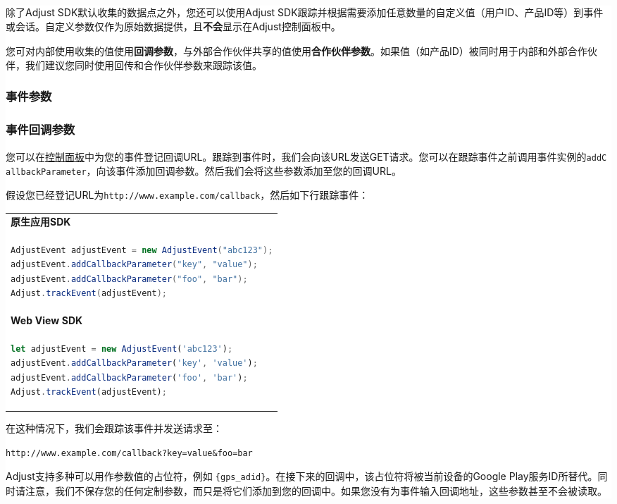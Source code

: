 除了Adjust SDK默认收集的数据点之外，您还可以使用Adjust SDK跟踪并根据需要添加任意数量的自定义值（用户ID、产品ID等）到事件或会话。自定义参数仅作为原始数据提供，且**不会**显示在Adjust控制面板中。

您可对内部使用收集的值使用**回调参数**，与外部合作伙伴共享的值使用**合作伙伴参数**。如果值（如产品ID）被同时用于内部和外部合作伙伴，我们建议您同时使用回传和合作伙伴参数来跟踪该值。

### <a id="cp-event-parameters"></a> 事件参数

### <a id="cp-event-callback-parameters"></a>事件回调参数

您可以在[控制面板][dashboard]中为您的事件登记回调URL。跟踪到事件时，我们会向该URL发送GET请求。您可以在跟踪事件之前调用事件实例的`addCallbackParameter`，向该事件添加回调参数。然后我们会将这些参数添加至您的回调URL。

假设您已经登记URL为`http://www.example.com/callback`，然后如下行跟踪事件：

<table>
<tr>
<td>
<b>原生应用SDK</b>
</td>
</tr>
<tr>
<td>

```java
AdjustEvent adjustEvent = new AdjustEvent("abc123");
adjustEvent.addCallbackParameter("key", "value");
adjustEvent.addCallbackParameter("foo", "bar");
Adjust.trackEvent(adjustEvent);
```
</td>
</tr>
<tr>
<td>
<b>Web View SDK</b>
</td>
</tr>
<tr>
<td>

```js
let adjustEvent = new AdjustEvent('abc123');
adjustEvent.addCallbackParameter('key', 'value');
adjustEvent.addCallbackParameter('foo', 'bar');
Adjust.trackEvent(adjustEvent);
```
</td>
</tr>
</table>

在这种情况下，我们会跟踪该事件并发送请求至：

```
http://www.example.com/callback?key=value&foo=bar
```

Adjust支持多种可以用作参数值的占位符，例如 `{gps_adid}`。在接下来的回调中，该占位符将被当前设备的Google Play服务ID所替代。同时请注意，我们不保存您的任何定制参数，而只是将它们添加到您的回调中。如果您没有为事件输入回调地址，这些参数甚至不会被读取。


[dashboard]:  http://adjust.com
[adjust.com]: http://adjust.com
[en-readme]:  ../../README.md
[zh-readme]:  ../chinese/README.md
[ja-readme]:  ../japanese/README.md
[ko-readme]:  ../korean/README.md
[example-java]:                   ../../Adjust/example-app-java
[example-kotlin]:                 ../../Adjust/example-app-kotlin
[example-tv]:                     ../../Adjust/example-app-tv
[example-webbridge]:              ../../Adjust/example-app-webbridge
[maven]:                          http://maven.org
[referrer]:                       ../chinese/multiple-receivers.md
[releases]:                       https://github.com/adjust/adjust_android_sdk/releases
[google_ad_id]:                   https://support.google.com/googleplay/android-developer/answer/6048248?hl=en
[event-tracking]:                 https://docs.adjust.com/zh/event-tracking
[callbacks-guide]:                https://docs.adjust.com/zh/callbacks
[new-referrer-api]:               https://developer.android.com/google/play/installreferrer/library.html
[special-partners]:               https://docs.adjust.com/zh/special-partners
[attribution-data]:               https://github.com/adjust/sdks/blob/master/doc/attribution-data.md
[android-dashboard]:              http://developer.android.com/about/dashboards/index.html
[currency-conversion]:            https://docs.adjust.com/zh/event-tracking/#tracking-purchases-in-different-currencies
[android_application]:            http://developer.android.com/reference/android/app/Application.html
[android-launch-modes]:           https://developer.android.com/guide/topics/manifest/activity-element.html
[google_play_services]:           http://developer.android.com/google/play-services/setup.html
[reattribution-with-deeplinks]:   https://docs.adjust.com/zh/deeplinking/#manually-appending-attribution-data-to-a-deep-link
[android-purchase-verification]:  https://github.com/adjust/android_purchase_sdk
[testing_console]:                https://docs.adjust.com/zh/testing-console/#part-2
[dev_api]:                        https://docs.adjust.com/zh/adjust-for-developers/
[sdk2sdk-mopub]:                  ../chinese/sdk-to-sdk/mopub.md